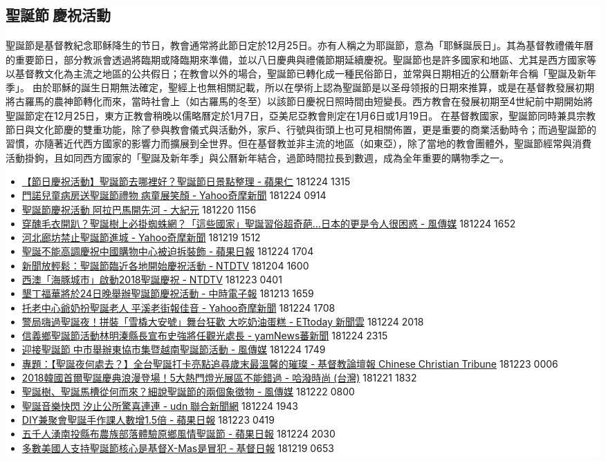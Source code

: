 ## 聖誕節 慶祝活動

聖誕節是基督教紀念耶稣降生的节日，教會通常將此節日定於12月25日。亦有人稱之为耶誕節，意為「耶穌誕辰日」。其為基督教禮儀年曆的重要節日，部分教派會透過將臨期或降臨期來準備，並以八日慶典與禮儀節期延續慶祝。聖誕節也是許多國家和地區、尤其是西方國家等以基督教文化為主流之地區的公共假日；在教會以外的場合，聖誕節已轉化成一種民俗節日，並常與日期相近的公曆新年合稱「聖誕及新年季」。
由於耶穌的誕生日期無法確定，聖經上也無相關記載，所以在學術上認為聖誕節是以圣母领报的日期來推算，或是在基督教發展初期將古羅馬的農神節轉化而來，當時社會上（如古羅馬的冬至）以該節日慶祝日照時間由短變長。西方教會在發展初期至4世紀前中期開始將聖誕節定在12月25日，東方正教會稍晚以儒略曆定於1月7日，亞美尼亞教會則定在1月6日或1月19日。
在基督教國家，聖誕節同時兼具宗教節日與文化節慶的雙重功能，除了參與教會儀式與活動外，家戶、行號與街頭上也可見相關佈置，更是重要的商業活動時令；而過聖誕節的習慣，亦隨著近代西方國家的影響力而擴展到全世界。但在基督教並非主流的地區（如東亞），除了當地的教會團體外，聖誕節經常與消費活動掛鉤，且如同西方國家的「聖誕及新年季」與公曆新年結合，過節時間拉長到數週，成為全年重要的購物季之一。
- [【節日慶祝活動】聖誕節去哪裡好？聖誕節日景點整理 - 蘋果仁](https://applealmond.com/posts/45980 "【節日慶祝活動】聖誕節去哪裡好？聖誕節日景點整理 - 蘋果仁") 181224 1315
- [門諾兒童病房送聖誕節禮物 病童展笑顏 - Yahoo奇摩新聞](https://tw.news.yahoo.com/%E9%96%80%E8%AB%BE%E5%85%92%E7%AB%A5%E7%97%85%E6%88%BF%E9%80%81%E8%81%96%E8%AA%95%E7%AF%80%E7%A6%AE%E7%89%A9-%E7%97%85%E7%AB%A5%E5%B1%95%E7%AC%91%E9%A1%8F-011458611.html "門諾兒童病房送聖誕節禮物 病童展笑顏 - Yahoo奇摩新聞") 181224 0914
- [聖誕節慶祝活動 阿拉巴馬開先河 - 大紀元](http://www.epochtimes.com/b5/18/12/20/n10921430.htm "聖誕節慶祝活動 阿拉巴馬開先河 - 大紀元") 181220 1156
- [穿醜毛衣開趴？聖誕樹上必掛蜘蛛網？「這些國家」聖誕習俗超奇葩…日本的更是令人很困惑 - 風傳媒](https://www.storm.mg/lifestyle/736874 "穿醜毛衣開趴？聖誕樹上必掛蜘蛛網？「這些國家」聖誕習俗超奇葩…日本的更是令人很困惑 - 風傳媒") 181224 1652
- [河北廊坊禁止聖誕節進城 - Yahoo奇摩新聞](https://tw.news.yahoo.com/%E8%AC%9D%E7%B5%95%E8%81%96%E8%AA%95%E7%AF%80%E7%9A%84%E4%B8%AD%E5%9C%8B%E5%B0%8F%E9%8E%AE-071200191.html "河北廊坊禁止聖誕節進城 - Yahoo奇摩新聞") 181219 1512
- [聖誕不能高調慶祝中國購物中心被迫拆裝飾 - 蘋果日報](https://tw.appledaily.com/new/realtime/20181224/1489022/ "聖誕不能高調慶祝中國購物中心被迫拆裝飾 - 蘋果日報") 181224 1704
- [新聞放輕鬆：聖誕節臨近各地開始慶祝活動 - NTDTV](https://www.ntdtv.com/b5/2018/12/04/a1401823.html "新聞放輕鬆：聖誕節臨近各地開始慶祝活動 - NTDTV") 181204 1600
- [西澳「海豚城市」啟動2018聖誕慶祝 - NTDTV](https://www.ntdtv.com/b5/2018/12/22/a102472013.html "西澳「海豚城市」啟動2018聖誕慶祝 - NTDTV") 181223 0401
- [墾丁福華將於24日晚舉辦聖誕節慶祝活動 - 中時電子報](https://www.chinatimes.com/realtimenews/20181213003618-260410 "墾丁福華將於24日晚舉辦聖誕節慶祝活動 - 中時電子報") 181213 1659
- [托老中心爺奶扮聖誕老人 平溪老街報佳音 - Yahoo奇摩新聞](https://tw.news.yahoo.com/%E6%89%98%E8%80%81%E4%B8%AD%E5%BF%83%E7%88%BA%E5%A5%B6%E6%89%AE%E8%81%96%E8%AA%95%E8%80%81%E4%BA%BA-%E5%B9%B3%E6%BA%AA%E8%80%81%E8%A1%97%E5%A0%B1%E4%BD%B3%E9%9F%B3-090813181.html "托老中心爺奶扮聖誕老人 平溪老街報佳音 - Yahoo奇摩新聞") 181224 1708
- [警局嗨過聖誕夜！拼裝「雪橇大安號」舞台狂歡 大吃奶油蛋糕 - ETtoday 新聞雲](https://www.ettoday.net/news/20181224/1339480.htm "警局嗨過聖誕夜！拼裝「雪橇大安號」舞台狂歡 大吃奶油蛋糕 - ETtoday 新聞雲") 181224 2018
- [信義鄉聖誕節活動林明溱縣長宣布史強將任觀光處長 - yamNews蕃新聞](https://n.yam.com/Article/20181224310249 "信義鄉聖誕節活動林明溱縣長宣布史強將任觀光處長 - yamNews蕃新聞") 181224 2315
- [迎接聖誕節 中市舉辦東協市集暨越南聖誕節活動 - 風傳媒](https://www.storm.mg/localarticle/747621 "迎接聖誕節 中市舉辦東協市集暨越南聖誕節活動 - 風傳媒") 181224 1749
- [專題：【聖誕夜何處去？】全台聖誕打卡亮點追尋歲末最溫馨的璀璨 - 基督教論壇報 Chinese Christian Tribune](https://www.ct.org.tw/1335147 "專題：【聖誕夜何處去？】全台聖誕打卡亮點追尋歲末最溫馨的璀璨 - 基督教論壇報 Chinese Christian Tribune") 181223 0006
- [2018韓國首爾聖誕慶典浪漫登場！5大熱門燈光展區不能錯過 - 哈潑時尚 (台灣)](https://www.harpersbazaar.com/tw/culture/lifestyle/g25611898/2018-korea-seoul-christmas/ "2018韓國首爾聖誕慶典浪漫登場！5大熱門燈光展區不能錯過 - 哈潑時尚 (台灣)") 181221 1832
- [聖誕樹、聖誕馬槽從何而來？細說聖誕節的兩個象徵物 - 風傳媒](https://www.storm.mg/article/732793 "聖誕樹、聖誕馬槽從何而來？細說聖誕節的兩個象徵物 - 風傳媒") 181222 0800
- [聖誕音樂快閃 汐止公所驚喜連連 - udn 聯合新聞網](https://udn.com/news/story/7323/3555450 "聖誕音樂快閃 汐止公所驚喜連連 - udn 聯合新聞網") 181224 1943
- [DIY兼聚會聖誕手作課人數增1.5倍 - 蘋果日報](https://tw.lifestyle.appledaily.com/daily/20181223/38212860/ "DIY兼聚會聖誕手作課人數增1.5倍 - 蘋果日報") 181223 0419
- [五千人湧南投縣布農族部落體驗原鄉風情聖誕節 - 蘋果日報](https://tw.appledaily.com/new/realtime/20181224/1489092/ "五千人湧南投縣布農族部落體驗原鄉風情聖誕節 - 蘋果日報") 181224 2030
- [多數美國人支持聖誕節核心是基督X-Mas是冒犯 - 基督日報](https://chinese.gospelherald.com/articles/27476/20181218/%E5%A4%9A%E6%95%B8%E7%BE%8E%E5%9C%8B%E4%BA%BA%E6%94%AF%E6%8C%81%E8%81%96%E8%AA%95%E7%AF%80%E6%A0%B8%E5%BF%83%E6%98%AF%E5%9F%BA%E7%9D%A3-x-mas%E6%98%AF%E5%86%92%E7%8A%AF.htm "多數美國人支持聖誕節核心是基督X-Mas是冒犯 - 基督日報") 181219 0653
